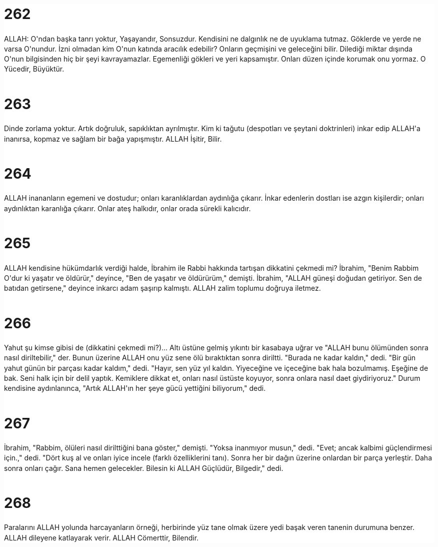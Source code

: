 # 262

ALLAH: O'ndan başka tanrı yoktur, Yaşayandır, Sonsuzdur. Kendisini ne dalgınlık ne de uyuklama tutmaz. Göklerde ve yerde ne varsa O'nundur. İzni olmadan kim O'nun katında aracılık edebilir? Onların geçmişini ve geleceğini bilir. Dilediği miktar dışında O'nun bilgisinden hiç bir şeyi kavrayamazlar. Egemenliği gökleri ve yeri kapsamıştır. Onları düzen içinde korumak onu yormaz. O Yücedir, Büyüktür.

# 263

Dinde zorlama yoktur. Artık doğruluk, sapıklıktan ayrılmıştır. Kim ki tağutu (despotları ve şeytani doktrinleri) inkar edip ALLAH'a inanırsa, kopmaz ve sağlam bir bağa yapışmıştır. ALLAH İşitir, Bilir.

# 264

ALLAH inananların egemeni ve dostudur; onları karanlıklardan aydınlığa çıkarır. İnkar edenlerin dostları ise azgın kişilerdir; onları aydınlıktan karanlığa çıkarır. Onlar ateş halkıdır, onlar orada sürekli kalıcıdır.

# 265

ALLAH kendisine hükümdarlık verdiği halde, İbrahim ile Rabbi hakkında tartışan dikkatini çekmedi mi? İbrahim, "Benim Rabbim O'dur ki yaşatır ve öldürür," deyince, "Ben de yaşatır ve öldürürüm," demişti. İbrahim, "ALLAH güneşi doğudan getiriyor. Sen de batıdan getirsene," deyince inkarcı adam şaşırıp kalmıştı. ALLAH zalim toplumu doğruya iletmez.

# 266

Yahut şu kimse gibisi de (dikkatini çekmedi mi?)... Altı üstüne gelmiş yıkıntı bir kasabaya uğrar ve "ALLAH bunu ölümünden sonra nasıl diriltebilir," der. Bunun üzerine ALLAH onu yüz sene ölü bıraktıktan sonra diriltti. "Burada ne kadar kaldın," dedi. "Bir gün yahut günün bir parçası kadar kaldım," dedi. "Hayır, sen yüz yıl kaldın. Yiyeceğine ve içeceğine bak hala bozulmamış. Eşeğine de bak. Seni halk için bir delil yaptık. Kemiklere dikkat et, onları nasıl üstüste koyuyor, sonra onlara nasıl daet giydiriyoruz." Durum kendisine aydınlanınca, "Artık ALLAH'ın her şeye gücü yettiğini biliyorum," dedi.

# 267

İbrahim, "Rabbim, ölüleri nasıl dirilttiğini bana göster," demişti. "Yoksa inanmıyor musun," dedi. "Evet; ancak kalbimi güçlendirmesi için.," dedi. "Dört kuş al ve onları iyice incele (farklı özelliklerini tanı). Sonra her bir dağın üzerine onlardan bir parça yerleştir. Daha sonra onları çağır. Sana hemen gelecekler. Bilesin ki ALLAH Güçlüdür, Bilgedir," dedi.

# 268

Paralarını ALLAH yolunda harcayanların örneği, herbirinde yüz tane olmak üzere yedi başak veren tanenin durumuna benzer. ALLAH dileyene katlayarak verir. ALLAH Cömerttir, Bilendir.
